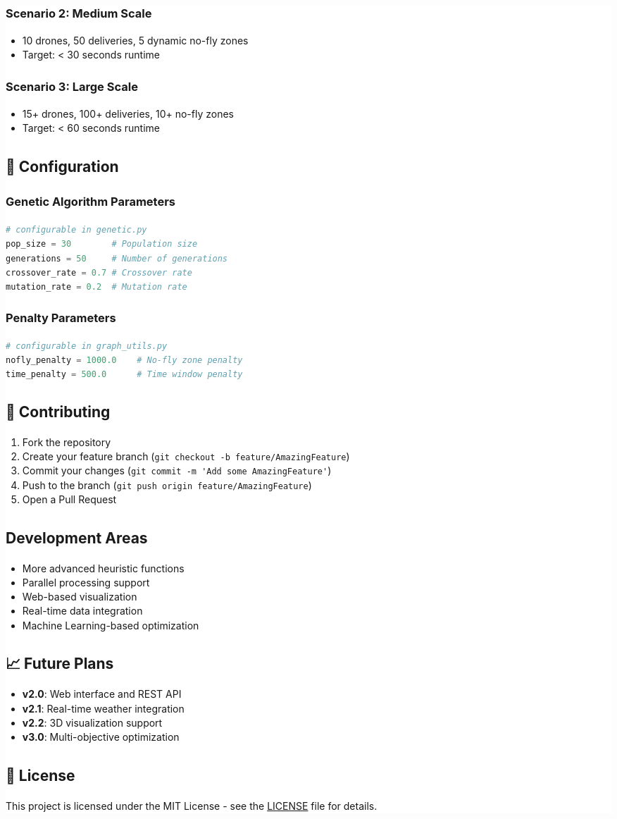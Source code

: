 ### Scenario 2: Medium Scale
- 10 drones, 50 deliveries, 5 dynamic no-fly zones
- Target: < 30 seconds runtime

### Scenario 3: Large Scale
- 15+ drones, 100+ deliveries, 10+ no-fly zones
- Target: < 60 seconds runtime

## 🔧 Configuration

### Genetic Algorithm Parameters
```python
# configurable in genetic.py
pop_size = 30        # Population size
generations = 50     # Number of generations
crossover_rate = 0.7 # Crossover rate
mutation_rate = 0.2  # Mutation rate
```

### Penalty Parameters
```python
# configurable in graph_utils.py
nofly_penalty = 1000.0    # No-fly zone penalty
time_penalty = 500.0      # Time window penalty
```

## 🤝 Contributing
1. Fork the repository
2. Create your feature branch (`git checkout -b feature/AmazingFeature`)
3. Commit your changes (`git commit -m 'Add some AmazingFeature'`)
4. Push to the branch (`git push origin feature/AmazingFeature`)
5. Open a Pull Request

## Development Areas
- More advanced heuristic functions
- Parallel processing support
- Web-based visualization
- Real-time data integration
- Machine Learning-based optimization

## 📈 Future Plans
- **v2.0**: Web interface and REST API
- **v2.1**: Real-time weather integration
- **v2.2**: 3D visualization support
- **v3.0**: Multi-objective optimization

## 📄 License
This project is licensed under the MIT License - see the [LICENSE](LICENSE) file for details.
